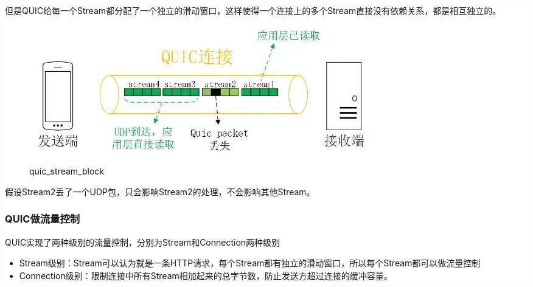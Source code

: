 但是QUIC给每一个Stream都分配了一个独立的滑动窗口，这样使得一个连接上的多个Stream直接没有依赖关系，都是相互独立的。

<figure><img src=".gitbook/assets/udp_quic_stream_block.webp" alt="" width="563"><figcaption><p>quic_stream_block</p></figcaption></figure>

假设Stream2丢了一个UDP包，只会影响Stream2的处理，不会影响其他Stream。

### QUIC做流量控制

QUIC实现了两种级别的流量控制，分别为Stream和Connection两种级别

* Stream级别：Stream可以认为就是一条HTTP请求，每个Stream都有独立的滑动窗口，所以每个Stream都可以做流量控制
* Connection级别：限制连接中所有Stream相加起来的总字节数，防止发送方超过连接的缓冲容量。

